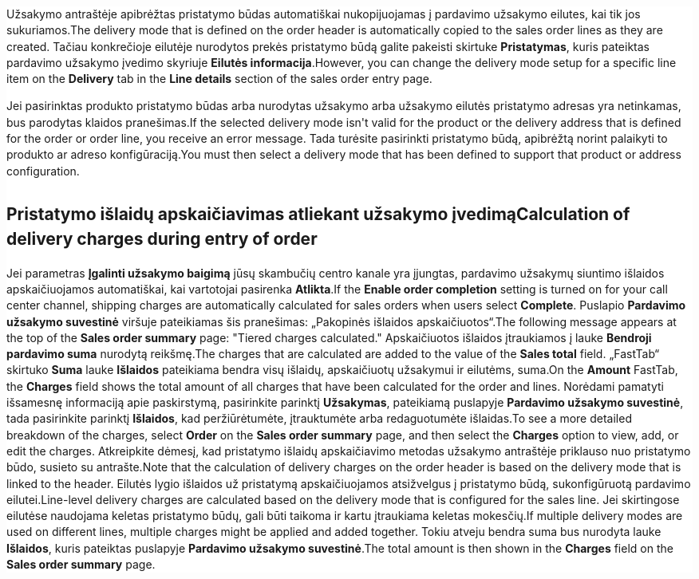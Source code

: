 <span data-ttu-id="e43d8-180">Užsakymo antraštėje apibrėžtas pristatymo būdas automatiškai nukopijuojamas į pardavimo užsakymo eilutes, kai tik jos sukuriamos.</span><span class="sxs-lookup"><span data-stu-id="e43d8-180">The delivery mode that is defined on the order header is automatically copied to the sales order lines as they are created.</span></span> <span data-ttu-id="e43d8-181">Tačiau konkrečioje eilutėje nurodytos prekės pristatymo būdą galite pakeisti skirtuke **Pristatymas**, kuris pateiktas pardavimo užsakymo įvedimo skyriuje **Eilutės informacija**.</span><span class="sxs-lookup"><span data-stu-id="e43d8-181">However, you can change the delivery mode setup for a specific line item on the **Delivery** tab in the **Line details** section of the sales order entry page.</span></span>

<span data-ttu-id="e43d8-182">Jei pasirinktas produkto pristatymo būdas arba nurodytas užsakymo arba užsakymo eilutės pristatymo adresas yra netinkamas, bus parodytas klaidos pranešimas.</span><span class="sxs-lookup"><span data-stu-id="e43d8-182">If the selected delivery mode isn't valid for the product or the delivery address that is defined for the order or order line, you receive an error message.</span></span> <span data-ttu-id="e43d8-183">Tada turėsite pasirinkti pristatymo būdą, apibrėžtą norint palaikyti to produkto ar adreso konfigūraciją.</span><span class="sxs-lookup"><span data-stu-id="e43d8-183">You must then select a delivery mode that has been defined to support that product or address configuration.</span></span>

## <a name="calculation-of-delivery-charges-during-entry-of-order"></a><span data-ttu-id="e43d8-184">Pristatymo išlaidų apskaičiavimas atliekant užsakymo įvedimą</span><span class="sxs-lookup"><span data-stu-id="e43d8-184">Calculation of delivery charges during entry of order</span></span>
<span data-ttu-id="e43d8-185">Jei parametras **Įgalinti užsakymo baigimą** jūsų skambučių centro kanale yra įjungtas, pardavimo užsakymų siuntimo išlaidos apskaičiuojamos automatiškai, kai vartotojai pasirenka **Atlikta**.</span><span class="sxs-lookup"><span data-stu-id="e43d8-185">If the **Enable order completion** setting is turned on for your call center channel, shipping charges are automatically calculated for sales orders when users select **Complete**.</span></span> <span data-ttu-id="e43d8-186">Puslapio **Pardavimo užsakymo suvestinė** viršuje pateikiamas šis pranešimas: „Pakopinės išlaidos apskaičiuotos“.</span><span class="sxs-lookup"><span data-stu-id="e43d8-186">The following message appears at the top of the **Sales order summary** page: "Tiered charges calculated."</span></span> <span data-ttu-id="e43d8-187">Apskaičiuotos išlaidos įtraukiamos į lauke **Bendroji pardavimo suma** nurodytą reikšmę.</span><span class="sxs-lookup"><span data-stu-id="e43d8-187">The charges that are calculated are added to the value of the **Sales total** field.</span></span> <span data-ttu-id="e43d8-188">„FastTab“ skirtuko **Suma** lauke **Išlaidos** pateikiama bendra visų išlaidų, apskaičiuotų užsakymui ir eilutėms, suma.</span><span class="sxs-lookup"><span data-stu-id="e43d8-188">On the **Amount** FastTab, the **Charges** field shows the total amount of all charges that have been calculated for the order and lines.</span></span> <span data-ttu-id="e43d8-189">Norėdami pamatyti išsamesnę informaciją apie paskirstymą, pasirinkite parinktį **Užsakymas**, pateikiamą puslapyje **Pardavimo užsakymo suvestinė**, tada pasirinkite parinktį **Išlaidos**, kad peržiūrėtumėte, įtrauktumėte arba redaguotumėte išlaidas.</span><span class="sxs-lookup"><span data-stu-id="e43d8-189">To see a more detailed breakdown of the charges, select **Order** on the **Sales order summary** page, and then select the **Charges** option to view, add, or edit the charges.</span></span> <span data-ttu-id="e43d8-190">Atkreipkite dėmesį, kad pristatymo išlaidų apskaičiavimo metodas užsakymo antraštėje priklauso nuo pristatymo būdo, susieto su antrašte.</span><span class="sxs-lookup"><span data-stu-id="e43d8-190">Note that the calculation of delivery charges on the order header is based on the delivery mode that is linked to the header.</span></span> <span data-ttu-id="e43d8-191">Eilutės lygio išlaidos už pristatymą apskaičiuojamos atsižvelgus į pristatymo būdą, sukonfigūruotą pardavimo eilutei.</span><span class="sxs-lookup"><span data-stu-id="e43d8-191">Line-level delivery charges are calculated based on the delivery mode that is configured for the sales line.</span></span> <span data-ttu-id="e43d8-192">Jei skirtingose eilutėse naudojama keletas pristatymo būdų, gali būti taikoma ir kartu įtraukiama keletas mokesčių.</span><span class="sxs-lookup"><span data-stu-id="e43d8-192">If multiple delivery modes are used on different lines, multiple charges might be applied and added together.</span></span> <span data-ttu-id="e43d8-193">Tokiu atveju bendra suma bus nurodyta lauke **Išlaidos**, kuris pateiktas puslapyje **Pardavimo užsakymo suvestinė**.</span><span class="sxs-lookup"><span data-stu-id="e43d8-193">The total amount is then shown in the **Charges** field on the **Sales order summary** page.</span></span>
